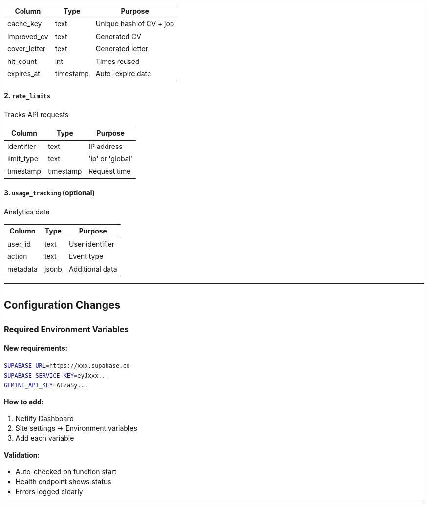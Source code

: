 | Column | Type | Purpose |
|--------|------|---------|
| cache_key | text | Unique hash of CV + job |
| improved_cv | text | Generated CV |
| cover_letter | text | Generated letter |
| hit_count | int | Times reused |
| expires_at | timestamp | Auto-expire date |

#### 2. `rate_limits`
Tracks API requests

| Column | Type | Purpose |
|--------|------|---------|
| identifier | text | IP address |
| limit_type | text | 'ip' or 'global' |
| timestamp | timestamp | Request time |

#### 3. `usage_tracking` (optional)
Analytics data

| Column | Type | Purpose |
|--------|------|---------|
| user_id | text | User identifier |
| action | text | Event type |
| metadata | jsonb | Additional data |

---

## Configuration Changes

### Required Environment Variables

**New requirements:**
```bash
SUPABASE_URL=https://xxx.supabase.co
SUPABASE_SERVICE_KEY=eyJxxx...
GEMINI_API_KEY=AIzaSy...
```

**How to add:**
1. Netlify Dashboard
2. Site settings → Environment variables
3. Add each variable

**Validation:**
- Auto-checked on function start
- Health endpoint shows status
- Errors logged clearly

---